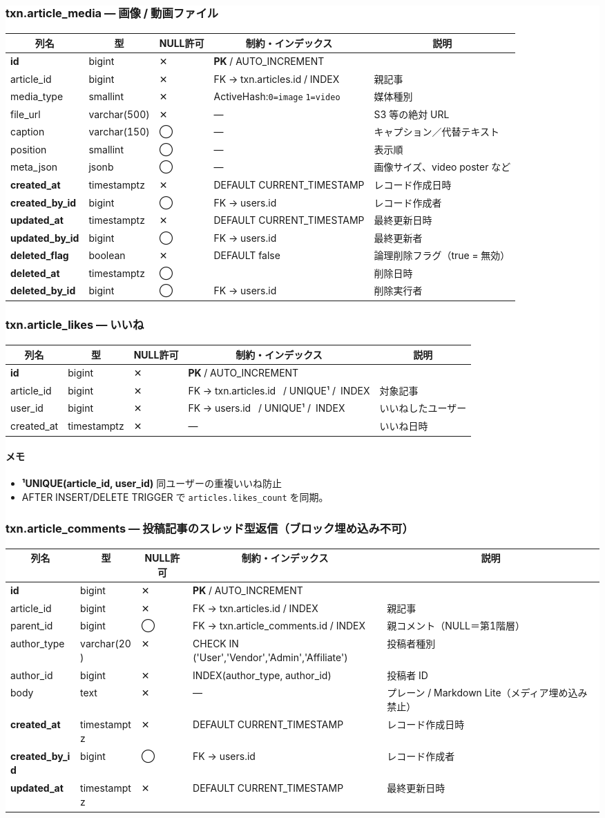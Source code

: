 ### txn.article_media — 画像 / 動画ファイル

| 列名 | 型 | NULL許可 | 制約・インデックス | 説明 |
| -- | -- | -- | -- | -- |
|  **id** | bigint | ✕ | **PK** / AUTO_INCREMENT | |
| article_id | bigint | ✕ | FK → txn.articles.id / INDEX | 親記事 |
| media_type | smallint | ✕ | ActiveHash:`0=image` `1=video` | 媒体種別 |
| file_url | varchar(500) | ✕ | — | S3 等の絶対 URL |
| caption | varchar(150) | ◯ | — | キャプション／代替テキスト |
| position | smallint | ◯ | — | 表示順 |
| meta_json | jsonb | ◯ | — | 画像サイズ、video poster など |
| **created_at** | timestamptz | ✕ | DEFAULT CURRENT_TIMESTAMP | レコード作成日時 |
| **created_by_id** | bigint | ◯ | FK → users.id | レコード作成者 |
| **updated_at** | timestamptz | ✕ | DEFAULT CURRENT_TIMESTAMP | 最終更新日時 |
| **updated_by_id** | bigint | ◯ | FK → users.id | 最終更新者 |
| **deleted_flag** | boolean | ✕ | DEFAULT false | 論理削除フラグ（true = 無効） |
| **deleted_at** | timestamptz | ◯ | | 削除日時 |
| **deleted_by_id** | bigint | ◯ | FK → users.id | 削除実行者 |

### txn.article_likes — いいね

| 列名 | 型 | NULL許可 | 制約・インデックス | 説明 |
| -- | -- | -- | -- | -- |
| **id** | bigint | ✕ | **PK** / AUTO_INCREMENT | |
| article_id | bigint | ✕ | FK → txn.articles.id  / UNIQUE¹ / INDEX | 対象記事 |
| user_id | bigint | ✕ | FK → users.id  / UNIQUE¹ / INDEX | いいねしたユーザー |
| created_at | timestamptz | ✕ | — | いいね日時 |

#### メモ

* **¹UNIQUE(article_id, user_id)** 同ユーザーの重複いいね防止
* AFTER INSERT/DELETE TRIGGER で `articles.likes_count` を同期。

### txn.article_comments — 投稿記事のスレッド型返信（ブロック埋め込み不可）

| 列名 | 型 | NULL許可 | 制約・インデックス | 説明 |
| -- | -- | -- | -- | -- |
| **id** | bigint | ✕ | **PK** / AUTO_INCREMENT | |
| article_id | bigint | ✕ | FK → txn.articles.id / INDEX | 親記事 |
| parent_id | bigint | ◯ | FK → txn.article_comments.id / INDEX | 親コメント（NULL＝第1階層） |
| author_type | varchar(20) | ✕ | CHECK IN ('User','Vendor','Admin','Affiliate') | 投稿者種別 |
| author_id | bigint | ✕ | INDEX(author_type, author_id) | 投稿者 ID |
| body | text | ✕ | — | プレーン / Markdown Lite（メディア埋め込み禁止） |
| **created_at** | timestamptz | ✕ | DEFAULT CURRENT_TIMESTAMP | レコード作成日時 |
| **created_by_id** | bigint | ◯ | FK → users.id | レコード作成者 |
| **updated_at** | timestamptz | ✕ | DEFAULT CURRENT_TIMESTAMP | 最終更新日時 |
